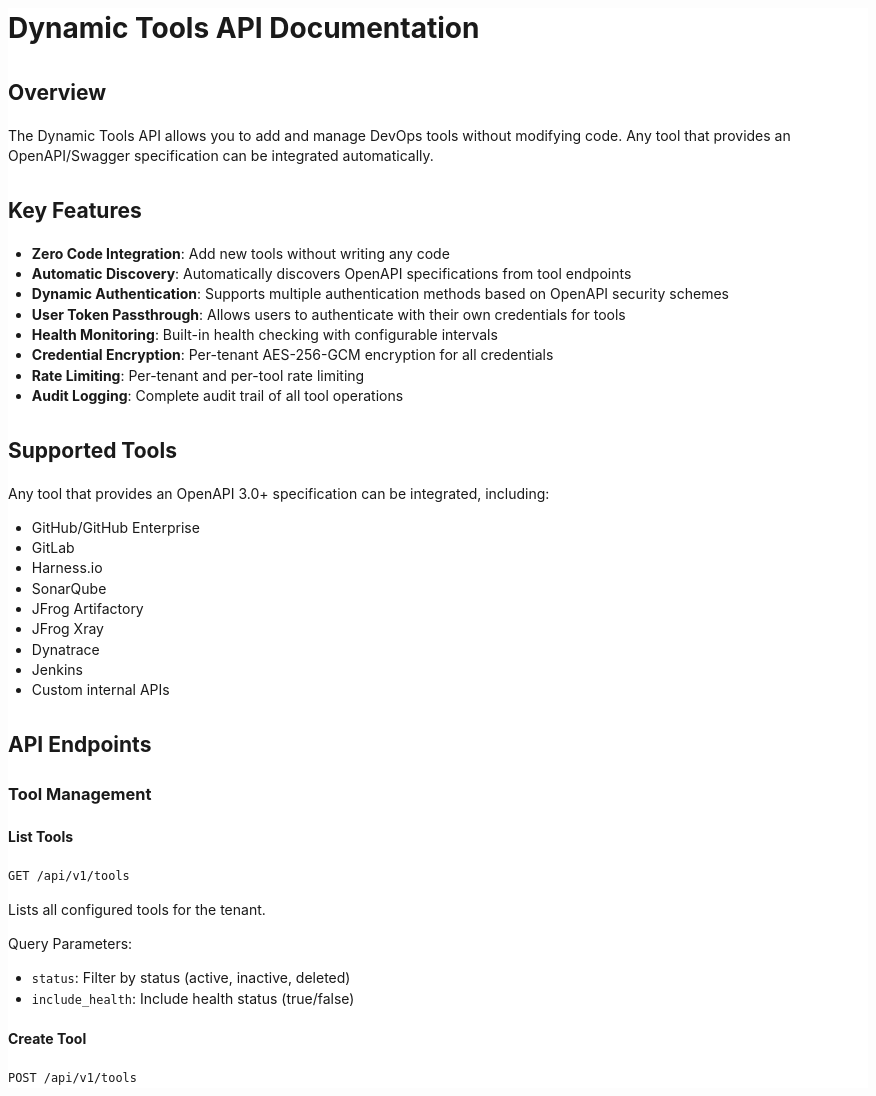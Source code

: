 

# Dynamic Tools API Documentation

## Overview

The Dynamic Tools API allows you to add and manage DevOps tools without modifying code. Any tool that provides an OpenAPI/Swagger specification can be integrated automatically.

## Key Features

- **Zero Code Integration**: Add new tools without writing any code
- **Automatic Discovery**: Automatically discovers OpenAPI specifications from tool endpoints
- **Dynamic Authentication**: Supports multiple authentication methods based on OpenAPI security schemes
- **User Token Passthrough**: Allows users to authenticate with their own credentials for tools
- **Health Monitoring**: Built-in health checking with configurable intervals
- **Credential Encryption**: Per-tenant AES-256-GCM encryption for all credentials
- **Rate Limiting**: Per-tenant and per-tool rate limiting
- **Audit Logging**: Complete audit trail of all tool operations

## Supported Tools

Any tool that provides an OpenAPI 3.0+ specification can be integrated, including:
- GitHub/GitHub Enterprise
- GitLab
- Harness.io
- SonarQube
- JFrog Artifactory
- JFrog Xray
- Dynatrace
- Jenkins
- Custom internal APIs

## API Endpoints

### Tool Management

#### List Tools
```
GET /api/v1/tools
```

Lists all configured tools for the tenant.

Query Parameters:
- `status`: Filter by status (active, inactive, deleted)
- `include_health`: Include health status (true/false)

#### Create Tool
```
POST /api/v1/tools
```
